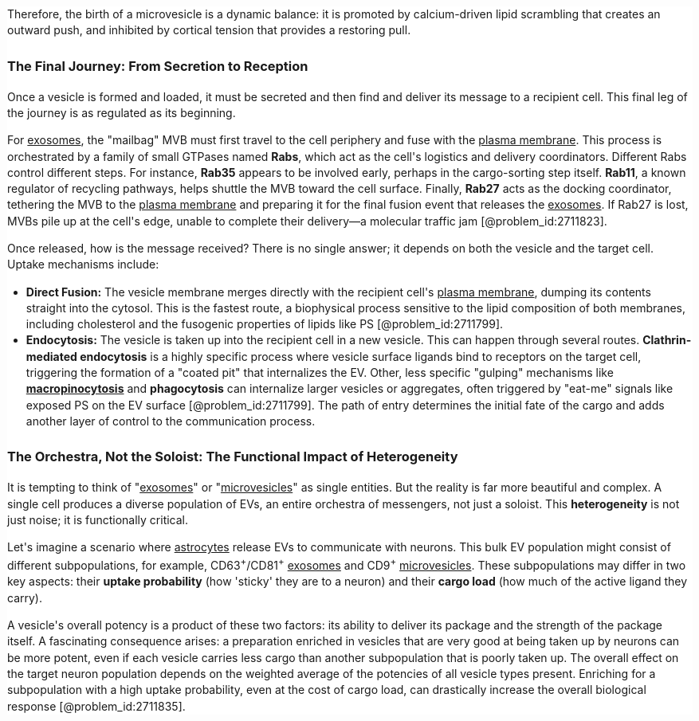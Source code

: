 Therefore, the birth of a microvesicle is a dynamic balance: it is promoted by calcium-driven lipid scrambling that creates an outward push, and inhibited by cortical tension that provides a restoring pull.

### The Final Journey: From Secretion to Reception

Once a vesicle is formed and loaded, it must be secreted and then find and deliver its message to a recipient cell. This final leg of the journey is as regulated as its beginning.

For [exosomes](@article_id:192125), the "mailbag" MVB must first travel to the cell periphery and fuse with the [plasma membrane](@article_id:144992). This process is orchestrated by a family of small GTPases named **Rabs**, which act as the cell's logistics and delivery coordinators. Different Rabs control different steps. For instance, **Rab35** appears to be involved early, perhaps in the cargo-sorting step itself. **Rab11**, a known regulator of recycling pathways, helps shuttle the MVB toward the cell surface. Finally, **Rab27** acts as the docking coordinator, tethering the MVB to the [plasma membrane](@article_id:144992) and preparing it for the final fusion event that releases the [exosomes](@article_id:192125). If Rab27 is lost, MVBs pile up at the cell's edge, unable to complete their delivery—a molecular traffic jam [@problem_id:2711823].

Once released, how is the message received? There is no single answer; it depends on both the vesicle and the target cell. Uptake mechanisms include:

- **Direct Fusion:** The vesicle membrane merges directly with the recipient cell's [plasma membrane](@article_id:144992), dumping its contents straight into the cytosol. This is the fastest route, a biophysical process sensitive to the lipid composition of both membranes, including cholesterol and the fusogenic properties of lipids like PS [@problem_id:2711799].
- **Endocytosis:** The vesicle is taken up into the recipient cell in a new vesicle. This can happen through several routes. **Clathrin-mediated endocytosis** is a highly specific process where vesicle surface ligands bind to receptors on the target cell, triggering the formation of a "coated pit" that internalizes the EV. Other, less specific "gulping" mechanisms like **[macropinocytosis](@article_id:198082)** and **phagocytosis** can internalize larger vesicles or aggregates, often triggered by "eat-me" signals like exposed PS on the EV surface [@problem_id:2711799]. The path of entry determines the initial fate of the cargo and adds another layer of control to the communication process.

### The Orchestra, Not the Soloist: The Functional Impact of Heterogeneity

It is tempting to think of "[exosomes](@article_id:192125)" or "[microvesicles](@article_id:194935)" as single entities. But the reality is far more beautiful and complex. A single cell produces a diverse population of EVs, an entire orchestra of messengers, not just a soloist. This **heterogeneity** is not just noise; it is functionally critical.

Let's imagine a scenario where [astrocytes](@article_id:154602) release EVs to communicate with neurons. This bulk EV population might consist of different subpopulations, for example, CD63$^+$/CD81$^+$ [exosomes](@article_id:192125) and CD9$^+$ [microvesicles](@article_id:194935). These subpopulations may differ in two key aspects: their **uptake probability** (how 'sticky' they are to a neuron) and their **cargo load** (how much of the active ligand they carry).

A vesicle's overall potency is a product of these two factors: its ability to deliver its package and the strength of the package itself. A fascinating consequence arises: a preparation enriched in vesicles that are very good at being taken up by neurons can be more potent, even if each vesicle carries less cargo than another subpopulation that is poorly taken up. The overall effect on the target neuron population depends on the weighted average of the potencies of all vesicle types present. Enriching for a subpopulation with a high uptake probability, even at the cost of cargo load, can drastically increase the overall biological response [@problem_id:2711835].

